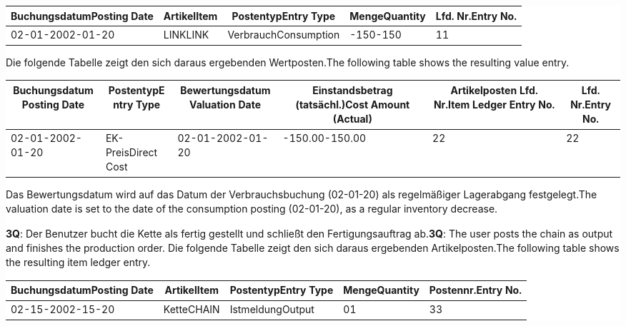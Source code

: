 |<span data-ttu-id="4e0a5-157">Buchungsdatum</span><span class="sxs-lookup"><span data-stu-id="4e0a5-157">Posting Date</span></span>|<span data-ttu-id="4e0a5-158">Artikel</span><span class="sxs-lookup"><span data-stu-id="4e0a5-158">Item</span></span>|<span data-ttu-id="4e0a5-159">Postentyp</span><span class="sxs-lookup"><span data-stu-id="4e0a5-159">Entry Type</span></span>|<span data-ttu-id="4e0a5-160">Menge</span><span class="sxs-lookup"><span data-stu-id="4e0a5-160">Quantity</span></span>|<span data-ttu-id="4e0a5-161">Lfd. Nr.</span><span class="sxs-lookup"><span data-stu-id="4e0a5-161">Entry No.</span></span>|  
|------------------|----------|----------------|--------------|---------------|  
|<span data-ttu-id="4e0a5-162">02-01-20</span><span class="sxs-lookup"><span data-stu-id="4e0a5-162">02-01-20</span></span>|<span data-ttu-id="4e0a5-163">LINK</span><span class="sxs-lookup"><span data-stu-id="4e0a5-163">LINK</span></span>|<span data-ttu-id="4e0a5-164">Verbrauch</span><span class="sxs-lookup"><span data-stu-id="4e0a5-164">Consumption</span></span>|<span data-ttu-id="4e0a5-165">-150</span><span class="sxs-lookup"><span data-stu-id="4e0a5-165">-150</span></span>|<span data-ttu-id="4e0a5-166">1</span><span class="sxs-lookup"><span data-stu-id="4e0a5-166">1</span></span>|  

<span data-ttu-id="4e0a5-167">Die folgende Tabelle zeigt den sich daraus ergebenden Wertposten.</span><span class="sxs-lookup"><span data-stu-id="4e0a5-167">The following table shows the resulting value entry.</span></span>  

|<span data-ttu-id="4e0a5-168">Buchungsdatum</span><span class="sxs-lookup"><span data-stu-id="4e0a5-168">Posting Date</span></span>|<span data-ttu-id="4e0a5-169">Postentyp</span><span class="sxs-lookup"><span data-stu-id="4e0a5-169">Entry Type</span></span>|<span data-ttu-id="4e0a5-170">Bewertungsdatum</span><span class="sxs-lookup"><span data-stu-id="4e0a5-170">Valuation Date</span></span>|<span data-ttu-id="4e0a5-171">Einstandsbetrag (tatsächl.)</span><span class="sxs-lookup"><span data-stu-id="4e0a5-171">Cost Amount (Actual)</span></span>|<span data-ttu-id="4e0a5-172">Artikelposten Lfd. Nr.</span><span class="sxs-lookup"><span data-stu-id="4e0a5-172">Item Ledger Entry No.</span></span>|<span data-ttu-id="4e0a5-173">Lfd. Nr.</span><span class="sxs-lookup"><span data-stu-id="4e0a5-173">Entry No.</span></span>|  
|------------------|----------------|--------------------|----------------------------|---------------------------|---------------|  
|<span data-ttu-id="4e0a5-174">02-01-20</span><span class="sxs-lookup"><span data-stu-id="4e0a5-174">02-01-20</span></span>|<span data-ttu-id="4e0a5-175">EK-Preis</span><span class="sxs-lookup"><span data-stu-id="4e0a5-175">Direct Cost</span></span>|<span data-ttu-id="4e0a5-176">02-01-20</span><span class="sxs-lookup"><span data-stu-id="4e0a5-176">02-01-20</span></span>|<span data-ttu-id="4e0a5-177">-150.00</span><span class="sxs-lookup"><span data-stu-id="4e0a5-177">-150.00</span></span>|<span data-ttu-id="4e0a5-178">2</span><span class="sxs-lookup"><span data-stu-id="4e0a5-178">2</span></span>|<span data-ttu-id="4e0a5-179">2</span><span class="sxs-lookup"><span data-stu-id="4e0a5-179">2</span></span>|  

<span data-ttu-id="4e0a5-180">Das Bewertungsdatum wird auf das Datum der Verbrauchsbuchung (02-01-20) als regelmäßiger Lagerabgang festgelegt.</span><span class="sxs-lookup"><span data-stu-id="4e0a5-180">The valuation date is set to the date of the consumption posting (02-01-20), as a regular inventory decrease.</span></span>  

<span data-ttu-id="4e0a5-181">**3Q**: Der Benutzer bucht die Kette als fertig gestellt und schließt den Fertigungsauftrag ab.</span><span class="sxs-lookup"><span data-stu-id="4e0a5-181">**3Q**: The user posts the chain as output and finishes the production order.</span></span> <span data-ttu-id="4e0a5-182">Die folgende Tabelle zeigt den sich daraus ergebenden Artikelposten.</span><span class="sxs-lookup"><span data-stu-id="4e0a5-182">The following table shows the resulting item ledger entry.</span></span>  

|<span data-ttu-id="4e0a5-183">Buchungsdatum</span><span class="sxs-lookup"><span data-stu-id="4e0a5-183">Posting Date</span></span>|<span data-ttu-id="4e0a5-184">Artikel</span><span class="sxs-lookup"><span data-stu-id="4e0a5-184">Item</span></span>|<span data-ttu-id="4e0a5-185">Postentyp</span><span class="sxs-lookup"><span data-stu-id="4e0a5-185">Entry Type</span></span>|<span data-ttu-id="4e0a5-186">Menge</span><span class="sxs-lookup"><span data-stu-id="4e0a5-186">Quantity</span></span>|<span data-ttu-id="4e0a5-187">Postennr.</span><span class="sxs-lookup"><span data-stu-id="4e0a5-187">Entry No.</span></span>|  
|------------------|----------|----------------|--------------|---------------|  
|<span data-ttu-id="4e0a5-188">02-15-20</span><span class="sxs-lookup"><span data-stu-id="4e0a5-188">02-15-20</span></span>|<span data-ttu-id="4e0a5-189">Kette</span><span class="sxs-lookup"><span data-stu-id="4e0a5-189">CHAIN</span></span>|<span data-ttu-id="4e0a5-190">Istmeldung</span><span class="sxs-lookup"><span data-stu-id="4e0a5-190">Output</span></span>|<span data-ttu-id="4e0a5-191">0</span><span class="sxs-lookup"><span data-stu-id="4e0a5-191">1</span></span>|<span data-ttu-id="4e0a5-192">3</span><span class="sxs-lookup"><span data-stu-id="4e0a5-192">3</span></span>|  

